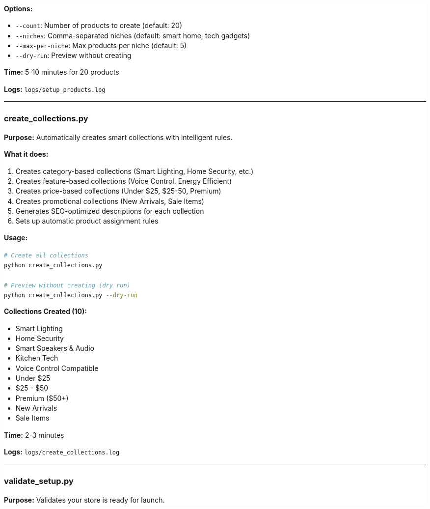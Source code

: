 **Options:**
- `--count`: Number of products to create (default: 20)
- `--niches`: Comma-separated niches (default: smart home, tech gadgets)
- `--max-per-niche`: Max products per niche (default: 5)
- `--dry-run`: Preview without creating

**Time:** 5-10 minutes for 20 products

**Logs:** `logs/setup_products.log`

---

### create_collections.py

**Purpose:** Automatically creates smart collections with intelligent rules.

**What it does:**
1. Creates category-based collections (Smart Lighting, Home Security, etc.)
2. Creates feature-based collections (Voice Control, Energy Efficient)
3. Creates price-based collections (Under $25, $25-50, Premium)
4. Creates promotional collections (New Arrivals, Sale Items)
5. Generates SEO-optimized descriptions for each collection
6. Sets up automatic product assignment rules

**Usage:**

```bash
# Create all collections
python create_collections.py

# Preview without creating (dry run)
python create_collections.py --dry-run
```

**Collections Created (10):**
- Smart Lighting
- Home Security
- Smart Speakers & Audio
- Kitchen Tech
- Voice Control Compatible
- Under $25
- $25 - $50
- Premium ($50+)
- New Arrivals
- Sale Items

**Time:** 2-3 minutes

**Logs:** `logs/create_collections.log`

---

### validate_setup.py

**Purpose:** Validates your store is ready for launch.
